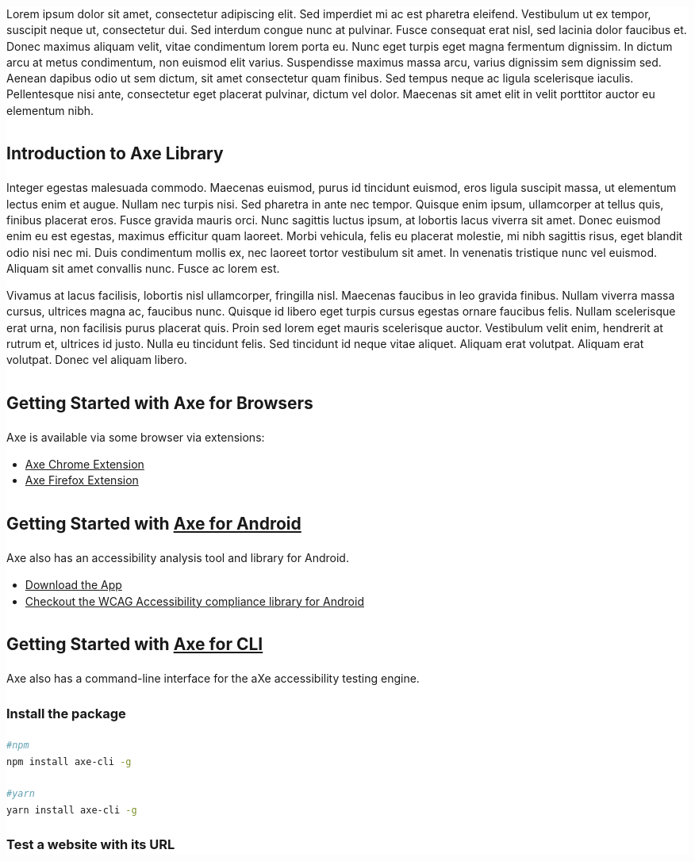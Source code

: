 Lorem ipsum dolor sit amet, consectetur adipiscing elit. Sed imperdiet mi ac est pharetra eleifend. Vestibulum ut ex tempor, suscipit neque ut, consectetur dui. Sed interdum congue nunc at pulvinar. Fusce consequat erat nisl, sed lacinia dolor faucibus et. Donec maximus aliquam velit, vitae condimentum lorem porta eu. Nunc eget turpis eget magna fermentum dignissim. In dictum arcu at metus condimentum, non euismod elit varius. Suspendisse maximus massa arcu, varius dignissim sem dignissim sed. Aenean dapibus odio ut sem dictum, sit amet consectetur quam finibus. Sed tempus neque ac ligula scelerisque iaculis. Pellentesque nisi ante, consectetur eget placerat pulvinar, dictum vel dolor. Maecenas sit amet elit in velit porttitor auctor eu elementum nibh.

## Introduction to Axe Library

Integer egestas malesuada commodo. Maecenas euismod, purus id tincidunt euismod, eros ligula suscipit massa, ut elementum lectus enim et augue. Nullam nec turpis nisi. Sed pharetra in ante nec tempor. Quisque enim ipsum, ullamcorper at tellus quis, finibus placerat eros. Fusce gravida mauris orci. Nunc sagittis luctus ipsum, at lobortis lacus viverra sit amet. Donec euismod enim eu est egestas, maximus efficitur quam laoreet. Morbi vehicula, felis eu placerat molestie, mi nibh sagittis risus, eget blandit odio nisi nec mi. Duis condimentum mollis ex, nec laoreet tortor vestibulum sit amet. In venenatis tristique nunc vel euismod. Aliquam sit amet convallis nunc. Fusce ac lorem est.

Vivamus at lacus facilisis, lobortis nisl ullamcorper, fringilla nisl. Maecenas faucibus in leo gravida finibus. Nullam viverra massa cursus, ultrices magna ac, faucibus nunc. Quisque id libero eget turpis cursus egestas ornare faucibus felis. Nullam scelerisque erat urna, non facilisis purus placerat quis. Proin sed lorem eget mauris scelerisque auctor. Vestibulum velit enim, hendrerit at rutrum et, ultrices id justo. Nulla eu tincidunt felis. Sed tincidunt id neque vitae aliquet. Aliquam erat volutpat. Aliquam erat volutpat. Donec vel aliquam libero.

## Getting Started with Axe for Browsers

Axe is available via some browser via extensions:

- [Axe Chrome Extension](https://chrome.google.com/webstore/detail/axe/lhdoppojpmngadmnindnejefpokejbdd)
- [Axe Firefox Extension](https://addons.mozilla.org/en-US/firefox/addon/axe-devtools/)

## Getting Started with [Axe for Android](https://github.com/dequelabs/axe-android)

Axe also has an accessibility analysis tool and library for Android.

- [Download the App](https://play.google.com/store/apps/details?id=com.deque.axe.android)
- [Checkout the WCAG Accessibility compliance library for Android](https://github.com/dequelabs/axe-android)

## Getting Started with [Axe for CLI](https://github.com/dequelabs/axe-cli)

Axe also has a command-line interface for the aXe accessibility testing engine.

### Install the package

```sh
#npm
npm install axe-cli -g

#yarn
yarn install axe-cli -g
```
### Test a website with its URL
